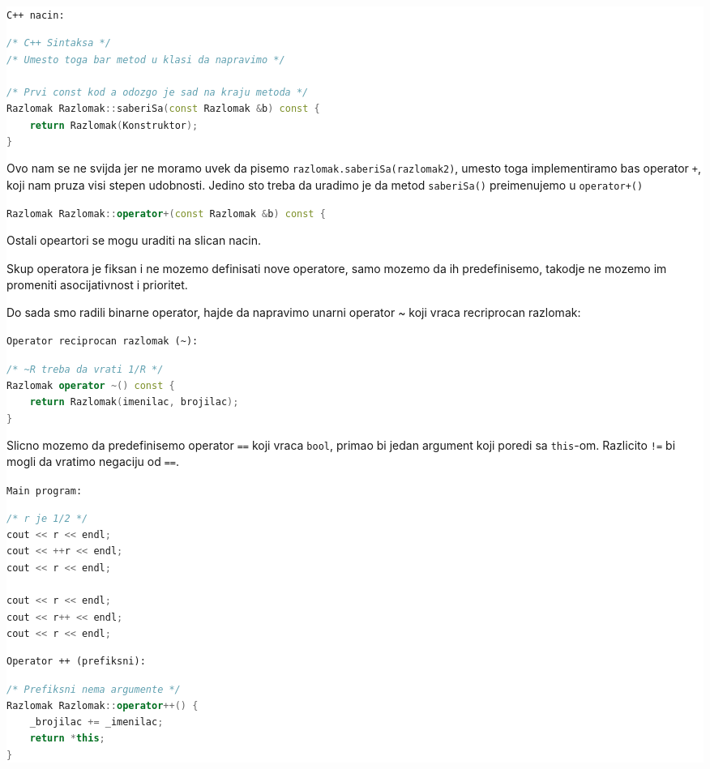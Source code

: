 `C++ nacin:`
```c++
/* C++ Sintaksa */
/* Umesto toga bar metod u klasi da napravimo */

/* Prvi const kod a odozgo je sad na kraju metoda */
Razlomak Razlomak::saberiSa(const Razlomak &b) const {
	return Razlomak(Konstruktor);
}
```

Ovo nam se ne svijda jer ne moramo uvek da pisemo `razlomak.saberiSa(razlomak2)`, umesto toga  implementiramo bas operator `+`, koji nam pruza visi stepen udobnosti. Jedino sto treba da uradimo je da metod `saberiSa()` preimenujemo u `operator+()`
```c++
Razlomak Razlomak::operator+(const Razlomak &b) const {
```

Ostali opeartori se mogu uraditi na slican nacin.

Skup operatora je fiksan i ne mozemo definisati nove operatore, samo mozemo da ih predefinisemo, takodje ne mozemo im promeniti asocijativnost i prioritet.

Do sada smo radili binarne operator, hajde da napravimo unarni operator ~ koji vraca recriprocan razlomak:

`Operator reciprocan razlomak (~):`
```c++
/* ~R treba da vrati 1/R */
Razlomak operator ~() const {
	return Razlomak(imenilac, brojilac);
}
```
Slicno mozemo da predefinisemo operator `==` koji vraca `bool`, primao bi jedan argument koji poredi sa `this`-om. Razlicito `!=` bi mogli da vratimo negaciju od `==`.

`Main program:`
```c++
/* r je 1/2 */
cout << r << endl;
cout << ++r << endl;
cout << r << endl;

cout << r << endl;
cout << r++ << endl;
cout << r << endl;
```
`Operator ++ (prefiksni):`
```c++
/* Prefiksni nema argumente */
Razlomak Razlomak::operator++() {
	_brojilac += _imenilac;
	return *this;
}
```
